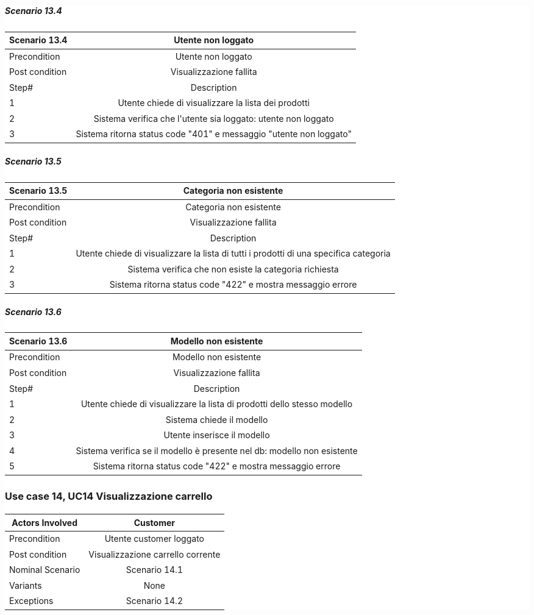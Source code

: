 ##### Scenario 13.4 

| Scenario 13.4 | Utente non loggato |
| ------------- |:-------------:| 
|  Precondition     | Utente non loggato |
|  Post condition     | Visualizzazione fallita |
| Step#        | Description  |
|  1     | Utente chiede di visualizzare la lista dei prodotti  |
|  2     | Sistema verifica che l'utente sia loggato: utente non loggato |
|  3     | Sistema ritorna status code "401" e messaggio "utente non loggato" |

##### Scenario 13.5 

| Scenario 13.5 | Categoria non esistente |
| ------------- |:-------------:| 
|  Precondition     | Categoria non esistente |
|  Post condition     | Visualizzazione fallita |
| Step#        | Description  |
|  1     | Utente chiede di visualizzare la lista di tutti i prodotti di una specifica categoria |
|  2     | Sistema verifica che non esiste la categoria richiesta | 
|  3     | Sistema ritorna status code "422" e mostra messaggio errore |

##### Scenario 13.6 

| Scenario 13.6 | Modello non esistente |
| ------------- |:-------------:| 
|  Precondition     | Modello non esistente |
|  Post condition     | Visualizzazione fallita |
| Step#        | Description  |
|  1     | Utente chiede di visualizzare la lista di prodotti dello stesso modello |
|  2     | Sistema chiede il modello |
|  3     | Utente inserisce il modello |
|  4     | Sistema verifica se il modello è presente nel db: modello non esistente |
|  5     | Sistema ritorna status code "422" e mostra messaggio errore |



### Use case 14, UC14 Visualizzazione carrello

| Actors Involved        | Customer                    |
| ---------------------- |:-----------------------:| 
|  Precondition          | Utente customer loggato |
|  Post condition        | Visualizzazione carrello corrente     |
|  Nominal Scenario      | Scenario 14.1            |
|  Variants              | None                    |
|  Exceptions            | Scenario 14.2     |
